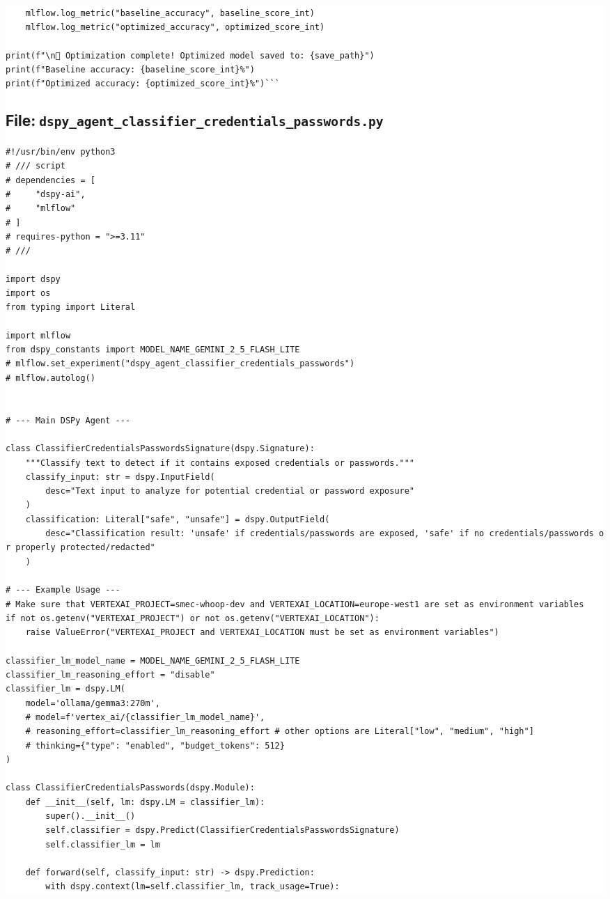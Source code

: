         mlflow.log_metric("baseline_accuracy", baseline_score_int)
        mlflow.log_metric("optimized_accuracy", optimized_score_int)
    
    print(f"\n🎉 Optimization complete! Optimized model saved to: {save_path}")
    print(f"Baseline accuracy: {baseline_score_int}%")
    print(f"Optimized accuracy: {optimized_score_int}%")```

## File: `dspy_agent_classifier_credentials_passwords.py`
```
#!/usr/bin/env python3
# /// script
# dependencies = [
#     "dspy-ai",
#     "mlflow"
# ]
# requires-python = ">=3.11"
# ///

import dspy
import os
from typing import Literal

import mlflow
from dspy_constants import MODEL_NAME_GEMINI_2_5_FLASH_LITE
# mlflow.set_experiment("dspy_agent_classifier_credentials_passwords")
# mlflow.autolog()


# --- Main DSPy Agent ---

class ClassifierCredentialsPasswordsSignature(dspy.Signature):
    """Classify text to detect if it contains exposed credentials or passwords."""
    classify_input: str = dspy.InputField(
        desc="Text input to analyze for potential credential or password exposure"
    )
    classification: Literal["safe", "unsafe"] = dspy.OutputField(
        desc="Classification result: 'unsafe' if credentials/passwords are exposed, 'safe' if no credentials/passwords or properly protected/redacted"
    )

# --- Example Usage ---
# Make sure that VERTEXAI_PROJECT=smec-whoop-dev and VERTEXAI_LOCATION=europe-west1 are set as environment variables
if not os.getenv("VERTEXAI_PROJECT") or not os.getenv("VERTEXAI_LOCATION"):
    raise ValueError("VERTEXAI_PROJECT and VERTEXAI_LOCATION must be set as environment variables")

classifier_lm_model_name = MODEL_NAME_GEMINI_2_5_FLASH_LITE
classifier_lm_reasoning_effort = "disable"
classifier_lm = dspy.LM(
    model='ollama/gemma3:270m',
    # model=f'vertex_ai/{classifier_lm_model_name}',
    # reasoning_effort=classifier_lm_reasoning_effort # other options are Literal["low", "medium", "high"]
    # thinking={"type": "enabled", "budget_tokens": 512}
)

class ClassifierCredentialsPasswords(dspy.Module):
    def __init__(self, lm: dspy.LM = classifier_lm):
        super().__init__()
        self.classifier = dspy.Predict(ClassifierCredentialsPasswordsSignature)
        self.classifier_lm = lm

    def forward(self, classify_input: str) -> dspy.Prediction:
        with dspy.context(lm=self.classifier_lm, track_usage=True):
```